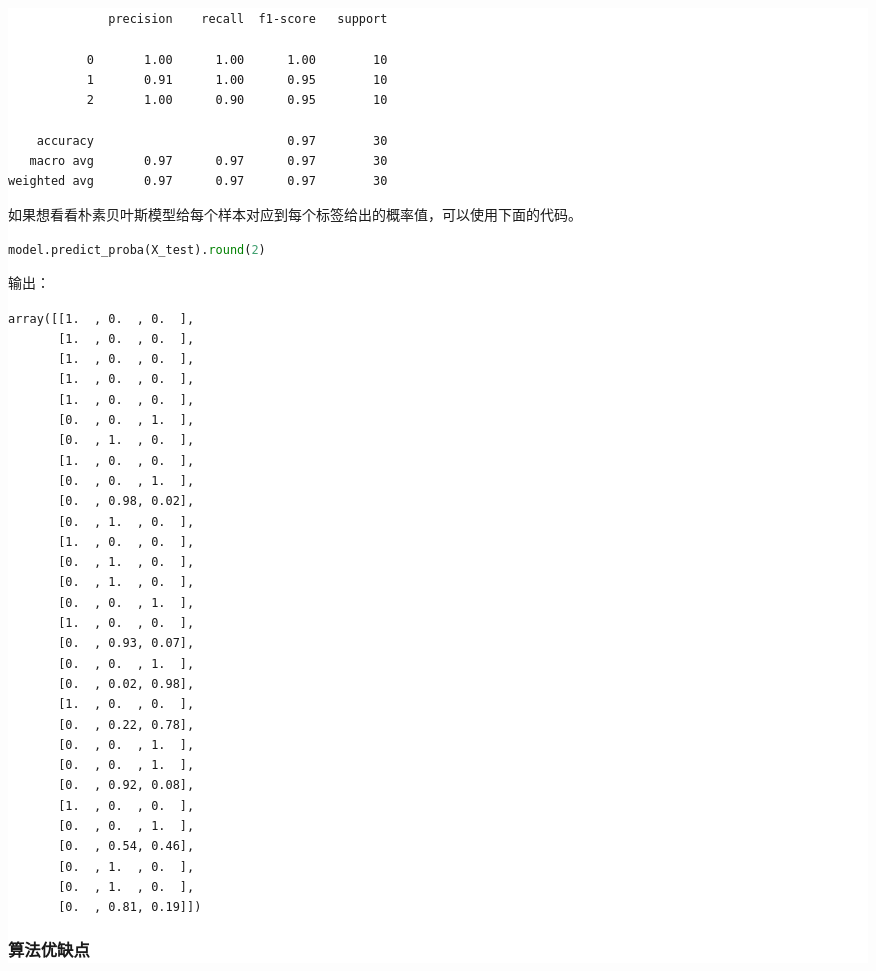 ```
              precision    recall  f1-score   support

           0       1.00      1.00      1.00        10
           1       0.91      1.00      0.95        10
           2       1.00      0.90      0.95        10

    accuracy                           0.97        30
   macro avg       0.97      0.97      0.97        30
weighted avg       0.97      0.97      0.97        30
```

如果想看看朴素贝叶斯模型给每个样本对应到每个标签给出的概率值，可以使用下面的代码。

```python
model.predict_proba(X_test).round(2)
```

输出：

```
array([[1.  , 0.  , 0.  ],
       [1.  , 0.  , 0.  ],
       [1.  , 0.  , 0.  ],
       [1.  , 0.  , 0.  ],
       [1.  , 0.  , 0.  ],
       [0.  , 0.  , 1.  ],
       [0.  , 1.  , 0.  ],
       [1.  , 0.  , 0.  ],
       [0.  , 0.  , 1.  ],
       [0.  , 0.98, 0.02],
       [0.  , 1.  , 0.  ],
       [1.  , 0.  , 0.  ],
       [0.  , 1.  , 0.  ],
       [0.  , 1.  , 0.  ],
       [0.  , 0.  , 1.  ],
       [1.  , 0.  , 0.  ],
       [0.  , 0.93, 0.07],
       [0.  , 0.  , 1.  ],
       [0.  , 0.02, 0.98],
       [1.  , 0.  , 0.  ],
       [0.  , 0.22, 0.78],
       [0.  , 0.  , 1.  ],
       [0.  , 0.  , 1.  ],
       [0.  , 0.92, 0.08],
       [1.  , 0.  , 0.  ],
       [0.  , 0.  , 1.  ],
       [0.  , 0.54, 0.46],
       [0.  , 1.  , 0.  ],
       [0.  , 1.  , 0.  ],
       [0.  , 0.81, 0.19]])
```

### 算法优缺点
